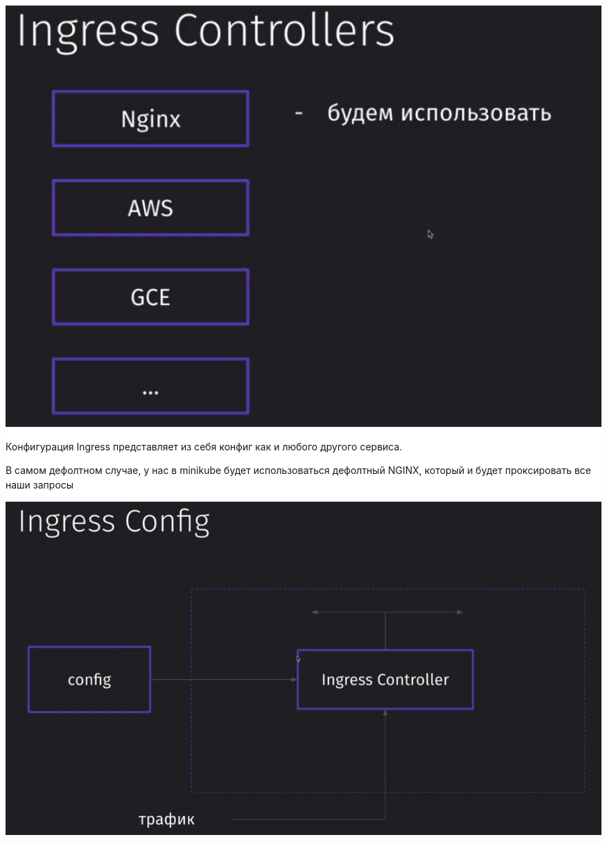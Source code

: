 ![](../../_png/Pasted%20image%2020250831153633.png)

Конфигурация Ingress представляет из себя конфиг как и любого другого сервиса. 

В самом дефолтном случае, у нас в minikube будет использоваться дефолтный NGINX, который и будет проксировать все наши запросы

![](../../_png/Pasted%20image%2020250831153828.png)
